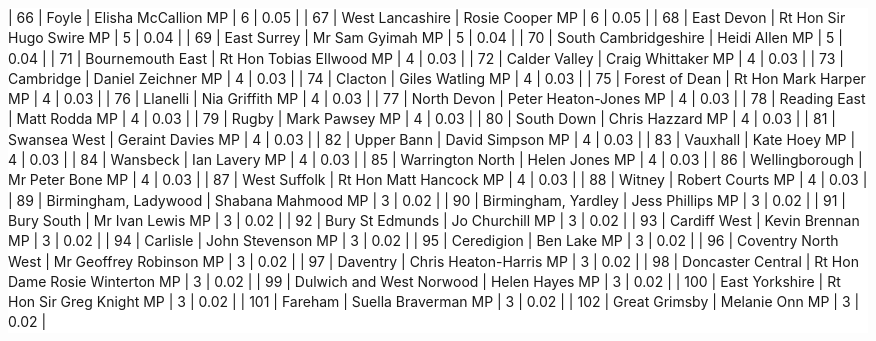 | 66 | Foyle | Elisha McCallion MP | 6 | 0.05 |
| 67 | West Lancashire | Rosie Cooper MP | 6 | 0.05 |
| 68 | East Devon | Rt Hon Sir Hugo Swire MP | 5 | 0.04 |
| 69 | East Surrey | Mr Sam Gyimah MP | 5 | 0.04 |
| 70 | South Cambridgeshire | Heidi Allen MP | 5 | 0.04 |
| 71 | Bournemouth East | Rt Hon Tobias Ellwood MP | 4 | 0.03 |
| 72 | Calder Valley | Craig Whittaker MP | 4 | 0.03 |
| 73 | Cambridge | Daniel Zeichner MP | 4 | 0.03 |
| 74 | Clacton | Giles Watling MP | 4 | 0.03 |
| 75 | Forest of Dean | Rt Hon Mark Harper MP | 4 | 0.03 |
| 76 | Llanelli | Nia Griffith MP | 4 | 0.03 |
| 77 | North Devon | Peter Heaton-Jones MP | 4 | 0.03 |
| 78 | Reading East | Matt Rodda MP | 4 | 0.03 |
| 79 | Rugby | Mark Pawsey MP | 4 | 0.03 |
| 80 | South Down | Chris Hazzard MP | 4 | 0.03 |
| 81 | Swansea West | Geraint Davies MP | 4 | 0.03 |
| 82 | Upper Bann | David Simpson MP | 4 | 0.03 |
| 83 | Vauxhall | Kate Hoey MP | 4 | 0.03 |
| 84 | Wansbeck | Ian Lavery MP | 4 | 0.03 |
| 85 | Warrington North | Helen Jones MP | 4 | 0.03 |
| 86 | Wellingborough | Mr Peter Bone MP | 4 | 0.03 |
| 87 | West Suffolk | Rt Hon Matt Hancock MP | 4 | 0.03 |
| 88 | Witney | Robert Courts MP | 4 | 0.03 |
| 89 | Birmingham, Ladywood | Shabana Mahmood MP | 3 | 0.02 |
| 90 | Birmingham, Yardley | Jess Phillips MP | 3 | 0.02 |
| 91 | Bury South | Mr Ivan Lewis MP | 3 | 0.02 |
| 92 | Bury St Edmunds | Jo Churchill MP | 3 | 0.02 |
| 93 | Cardiff West | Kevin Brennan MP | 3 | 0.02 |
| 94 | Carlisle | John Stevenson MP | 3 | 0.02 |
| 95 | Ceredigion | Ben Lake MP | 3 | 0.02 |
| 96 | Coventry North West | Mr Geoffrey Robinson MP | 3 | 0.02 |
| 97 | Daventry | Chris Heaton-Harris MP | 3 | 0.02 |
| 98 | Doncaster Central | Rt Hon Dame Rosie Winterton MP | 3 | 0.02 |
| 99 | Dulwich and West Norwood | Helen Hayes MP | 3 | 0.02 |
| 100 | East Yorkshire | Rt Hon Sir Greg Knight MP | 3 | 0.02 |
| 101 | Fareham | Suella Braverman MP | 3 | 0.02 |
| 102 | Great Grimsby | Melanie Onn MP | 3 | 0.02 |